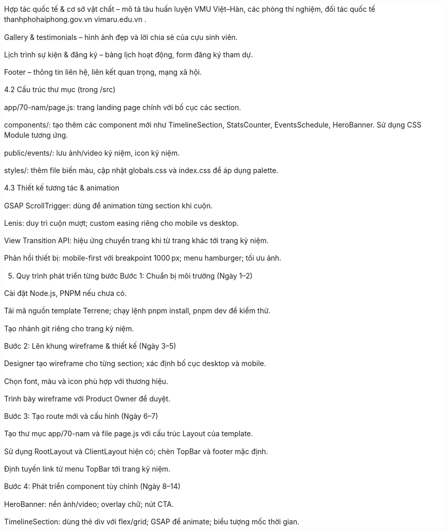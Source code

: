 Hợp tác quốc tế & cơ sở vật chất – mô tả tàu huấn luyện VMU Việt–Hàn, các phòng thí nghiệm, đối tác quốc tế
thanhphohaiphong.gov.vn
vimaru.edu.vn
.

Gallery & testimonials – hình ảnh đẹp và lời chia sẻ của cựu sinh viên.

Lịch trình sự kiện & đăng ký – bảng lịch hoạt động, form đăng ký tham dự.

Footer – thông tin liên hệ, liên kết quan trọng, mạng xã hội.

4.2 Cấu trúc thư mục (trong /src)

app/70-nam/page.js: trang landing page chính với bố cục các section.

components/: tạo thêm các component mới như TimelineSection, StatsCounter, EventsSchedule, HeroBanner. Sử dụng CSS Module tương ứng.

public/events/: lưu ảnh/video kỷ niệm, icon kỷ niệm.

styles/: thêm file biến màu, cập nhật globals.css và index.css để áp dụng palette.

4.3 Thiết kế tương tác & animation

GSAP ScrollTrigger: dùng để animation từng section khi cuộn.

Lenis: duy trì cuộn mượt; custom easing riêng cho mobile vs desktop.

View Transition API: hiệu ứng chuyển trang khi từ trang khác tới trang kỷ niệm.

Phản hồi thiết bị: mobile-first với breakpoint 1000 px; menu hamburger; tối ưu ảnh.

5. Quy trình phát triển từng bước
Bước 1: Chuẩn bị môi trường (Ngày 1–2)

Cài đặt Node.js, PNPM nếu chưa có.

Tải mã nguồn template Terrene; chạy lệnh pnpm install, pnpm dev để kiểm thử.

Tạo nhánh git riêng cho trang kỷ niệm.

Bước 2: Lên khung wireframe & thiết kế (Ngày 3–5)

Designer tạo wireframe cho từng section; xác định bố cục desktop và mobile.

Chọn font, màu và icon phù hợp với thương hiệu.

Trình bày wireframe với Product Owner để duyệt.

Bước 3: Tạo route mới và cấu hình (Ngày 6–7)

Tạo thư mục app/70-nam và file page.js với cấu trúc Layout của template.

Sử dụng RootLayout và ClientLayout hiện có; chèn TopBar và footer mặc định.

Định tuyến link từ menu TopBar tới trang kỷ niệm.

Bước 4: Phát triển component tùy chỉnh (Ngày 8–14)

HeroBanner: nền ảnh/video; overlay chữ; nút CTA.

TimelineSection: dùng thẻ div với flex/grid; GSAP để animate; biểu tượng mốc thời gian.
